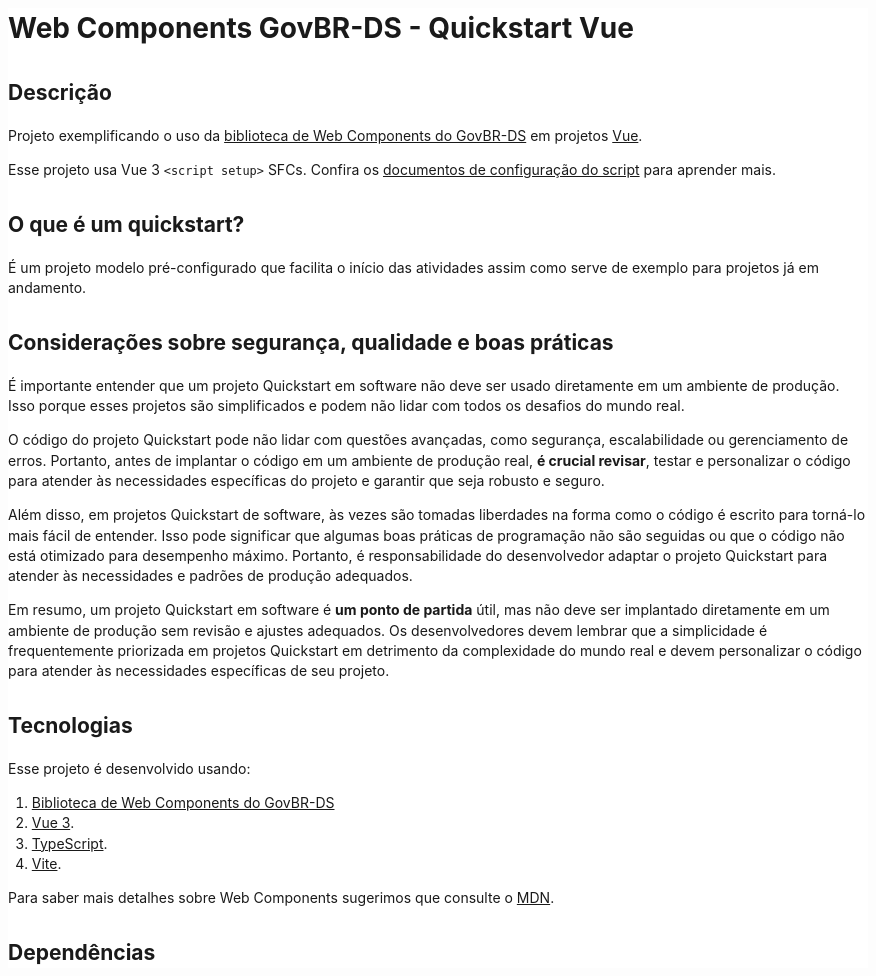 # Web Components GovBR-DS - Quickstart Vue

## Descrição

Projeto exemplificando o uso da [biblioteca de Web Components do GovBR-DS](https://gov.br/ds/webcomponents 'Biblioteca de Web Components do GovBR-DS') em projetos [Vue](https://vuejs.org/ 'Vue').

Esse projeto usa Vue 3 `<script setup>` SFCs. Confira os [documentos de configuração do script](https://v3.vuejs.org/api/sfc-script-setup.html#sfc-script-setup) para aprender mais.

## O que é um quickstart?

É um projeto modelo pré-configurado que facilita o início das atividades assim como serve de exemplo para projetos já em andamento.

## Considerações sobre segurança, qualidade e boas práticas

É importante entender que um projeto Quickstart em software não deve ser usado diretamente em um ambiente de produção. Isso porque esses projetos são simplificados e podem não lidar com todos os desafios do mundo real.

O código do projeto Quickstart pode não lidar com questões avançadas, como segurança, escalabilidade ou gerenciamento de erros. Portanto, antes de implantar o código em um ambiente de produção real, **é crucial revisar**, testar e personalizar o código para atender às necessidades específicas do projeto e garantir que seja robusto e seguro.

Além disso, em projetos Quickstart de software, às vezes são tomadas liberdades na forma como o código é escrito para torná-lo mais fácil de entender. Isso pode significar que algumas boas práticas de programação não são seguidas ou que o código não está otimizado para desempenho máximo. Portanto, é responsabilidade do desenvolvedor adaptar o projeto Quickstart para atender às necessidades e padrões de produção adequados.

Em resumo, um projeto Quickstart em software é **um ponto de partida** útil, mas não deve ser implantado diretamente em um ambiente de produção sem revisão e ajustes adequados. Os desenvolvedores devem lembrar que a simplicidade é frequentemente priorizada em projetos Quickstart em detrimento da complexidade do mundo real e devem personalizar o código para atender às necessidades específicas de seu projeto.

## Tecnologias

Esse projeto é desenvolvido usando:

1. [Biblioteca de Web Components do GovBR-DS](https://gov.br/ds/webcomponents 'Biblioteca de Web Components do GovBR-DS')
1. [Vue 3](https://vuejs.org/ 'Vue 3').
1. [TypeScript](https://www.typescriptlang.org/ 'TypeScript').
1. [Vite](https://vitejs.dev/ 'Vite').

Para saber mais detalhes sobre Web Components sugerimos que consulte o [MDN](https://developer.mozilla.org/pt-BR/docs/Web/Web_Components 'Web Components | MDN').

## Dependências
